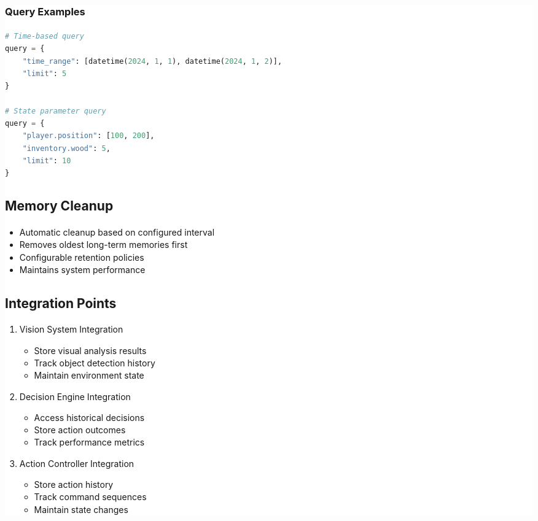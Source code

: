 ### Query Examples
```python
# Time-based query
query = {
    "time_range": [datetime(2024, 1, 1), datetime(2024, 1, 2)],
    "limit": 5
}

# State parameter query
query = {
    "player.position": [100, 200],
    "inventory.wood": 5,
    "limit": 10
}
```

## Memory Cleanup
- Automatic cleanup based on configured interval
- Removes oldest long-term memories first
- Configurable retention policies
- Maintains system performance

## Integration Points
1. Vision System Integration
   - Store visual analysis results
   - Track object detection history
   - Maintain environment state

2. Decision Engine Integration
   - Access historical decisions
   - Store action outcomes
   - Track performance metrics

3. Action Controller Integration
   - Store action history
   - Track command sequences
   - Maintain state changes

